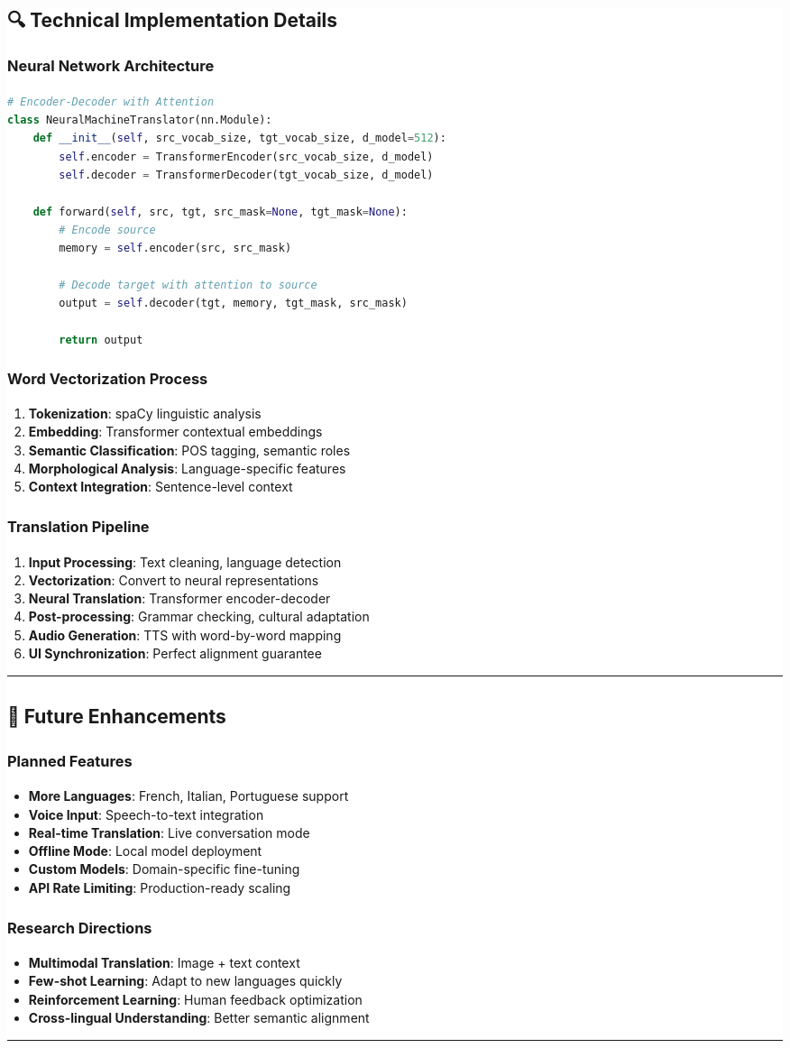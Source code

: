 
## 🔍 Technical Implementation Details

### Neural Network Architecture
```python
# Encoder-Decoder with Attention
class NeuralMachineTranslator(nn.Module):
    def __init__(self, src_vocab_size, tgt_vocab_size, d_model=512):
        self.encoder = TransformerEncoder(src_vocab_size, d_model)
        self.decoder = TransformerDecoder(tgt_vocab_size, d_model)
        
    def forward(self, src, tgt, src_mask=None, tgt_mask=None):
        # Encode source
        memory = self.encoder(src, src_mask)
        
        # Decode target with attention to source
        output = self.decoder(tgt, memory, tgt_mask, src_mask)
        
        return output
```

### Word Vectorization Process
1. **Tokenization**: spaCy linguistic analysis
2. **Embedding**: Transformer contextual embeddings
3. **Semantic Classification**: POS tagging, semantic roles
4. **Morphological Analysis**: Language-specific features
5. **Context Integration**: Sentence-level context

### Translation Pipeline
1. **Input Processing**: Text cleaning, language detection
2. **Vectorization**: Convert to neural representations
3. **Neural Translation**: Transformer encoder-decoder
4. **Post-processing**: Grammar checking, cultural adaptation
5. **Audio Generation**: TTS with word-by-word mapping
6. **UI Synchronization**: Perfect alignment guarantee

---

## 🚀 Future Enhancements

### Planned Features
- **More Languages**: French, Italian, Portuguese support
- **Voice Input**: Speech-to-text integration
- **Real-time Translation**: Live conversation mode
- **Offline Mode**: Local model deployment
- **Custom Models**: Domain-specific fine-tuning
- **API Rate Limiting**: Production-ready scaling

### Research Directions
- **Multimodal Translation**: Image + text context
- **Few-shot Learning**: Adapt to new languages quickly
- **Reinforcement Learning**: Human feedback optimization
- **Cross-lingual Understanding**: Better semantic alignment

---